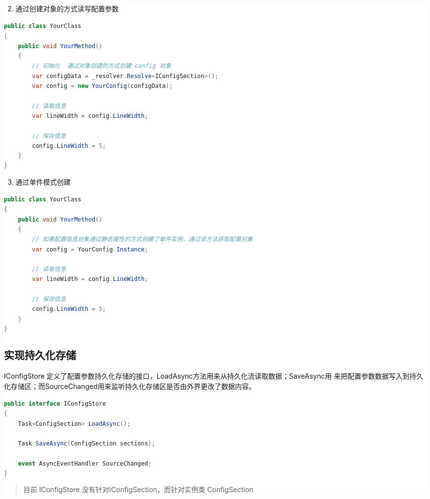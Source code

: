 2. 通过创建对象的方式读写配置参数
```C#
public class YourClass
{
    public void YourMethod()
    {
        // 初始化  通过对象创建的方式创建 config 对象
        var configData = _resolver.Resolve<IConfigSection>();
        var config = new YourConfig(configData);

        // 读取信息
        var lineWidth = config.LineWidth;

        // 保存信息
        config.LineWidth = 5;
    }
}
```

3. 通过单件模式创建
```C#
public class YourClass
{
    public void YourMethod()
    {
        // 如果配置信息对象通过静态属性的方式创建了单件实例，通过该方法获取配置对象
        var config = YourConfig.Instance;

        // 读取信息
        var lineWidth = config.LineWidth;

        // 保存信息
        config.LineWidth = 5;
    }
}
```

## 实现持久化存储

IConfigStore 定义了配置参数持久化存储的接口，LoadAsync方法用来从持久化流读取数据；SaveAsync用
来把配置参数数据写入到持久化存储区；而SourceChanged用来监听持久化存储区是否由外界更改了数据内容。

```C#
public interface IConfigStore
{
    Task<ConfigSection> LoadAsync();

    Task SaveAsync(ConfigSection sections);

    event AsyncEventHandler SourceChanged;
}

```
> 目前 IConfigStore 没有针对IConfigSection，而针对实例类 ConfigSection
